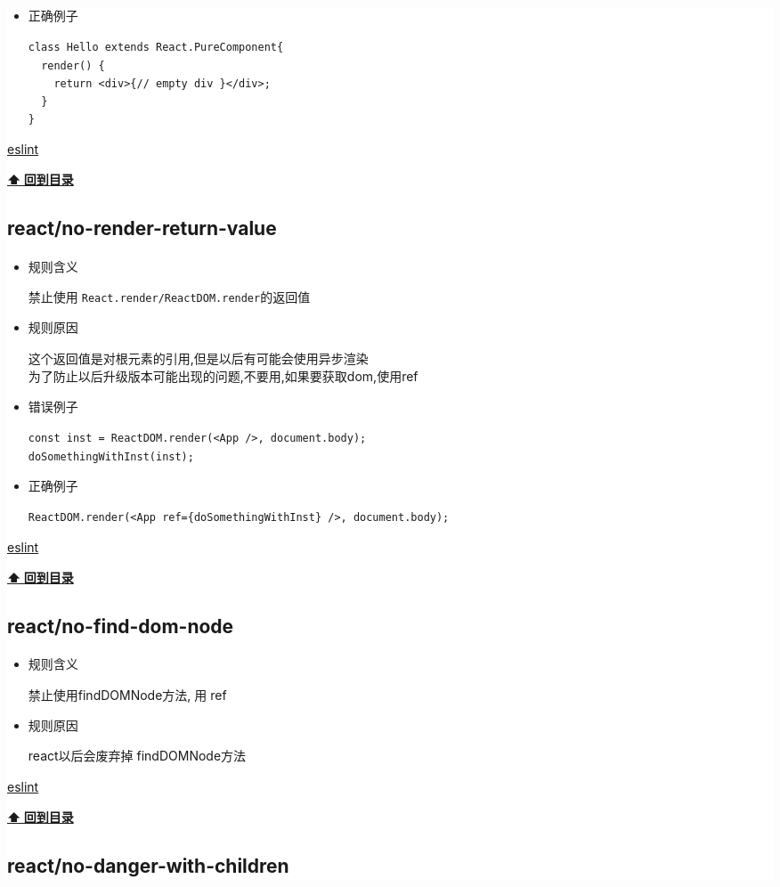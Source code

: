 - 正确例子

      class Hello extends React.PureComponent{  
        render() {  
          return <div>{// empty div }</div>;  
        }  
      }

[eslint](https://github.com/yannickcr/eslint-plugin-react/blob/master/docs/rules/jsx-no-comment-textnodes.md)

**[⬆ 回到目录](#目录)**

<a id='react/no-render-return-value'></a>
## react/no-render-return-value

- 规则含义

  禁止使用 `React.render/ReactDOM.render`的返回值

- 规则原因

  这个返回值是对根元素的引用,但是以后有可能会使用异步渲染  
  为了防止以后升级版本可能出现的问题,不要用,如果要获取dom,使用ref

- 错误例子

      const inst = ReactDOM.render(<App />, document.body);  
      doSomethingWithInst(inst);

- 正确例子

      ReactDOM.render(<App ref={doSomethingWithInst} />, document.body);

[eslint](https://github.com/yannickcr/eslint-plugin-react/blob/master/docs/rules/no-render-return-value.md)

**[⬆ 回到目录](#目录)**

<a id='react/no-find-dom-node'></a>
## react/no-find-dom-node

- 规则含义

  禁止使用findDOMNode方法, 用 ref

- 规则原因

  react以后会废弃掉 findDOMNode方法

[eslint](https://github.com/yannickcr/eslint-plugin-react/blob/master/docs/rules/no-find-dom-node.md)

**[⬆ 回到目录](#目录)**

<a id='react/no-danger-with-children'></a>
## react/no-danger-with-children
